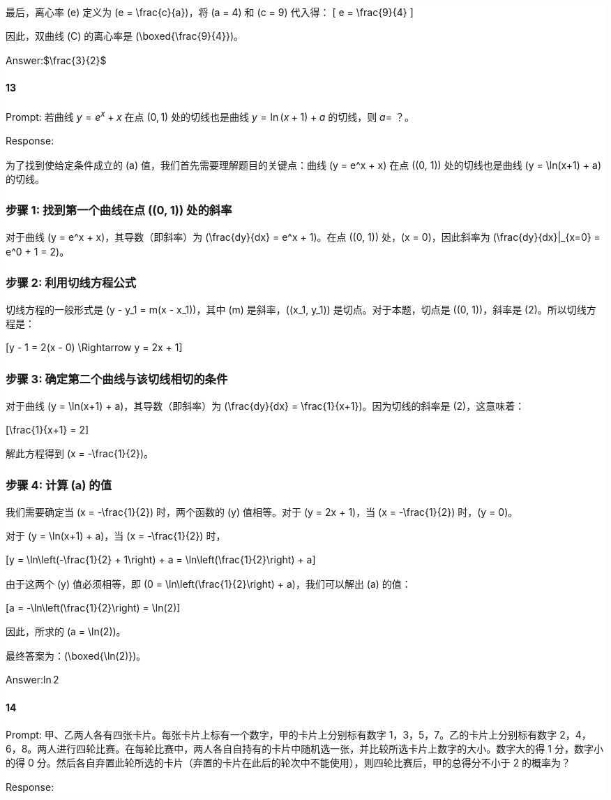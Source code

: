 最后，离心率 \(e\) 定义为 \(e = \frac{c}{a}\)，将 \(a = 4\) 和 \(c = 9\) 代入得：
\[ e = \frac{9}{4} \]

因此，双曲线 \(C\) 的离心率是 \(\boxed{\frac{9}{4}}\)。

Answer:$\frac{3}{2}$

#### 13
Prompt: 若曲线 $y = e^x + x$ 在点 $(0, 1)$ 处的切线也是曲线 $y = \ln(x+1) + a$ 的切线，则 $a =$ ？。

Response:

为了找到使给定条件成立的 \(a\) 值，我们首先需要理解题目的关键点：曲线 \(y = e^x + x\) 在点 \((0, 1)\) 处的切线也是曲线 \(y = \ln(x+1) + a\) 的切线。

### 步骤 1: 找到第一个曲线在点 \((0, 1)\) 处的斜率

对于曲线 \(y = e^x + x\)，其导数（即斜率）为 \(\frac{dy}{dx} = e^x + 1\)。在点 \((0, 1)\) 处，\(x = 0\)，因此斜率为 \(\frac{dy}{dx}|_{x=0} = e^0 + 1 = 2\)。

### 步骤 2: 利用切线方程公式

切线方程的一般形式是 \(y - y_1 = m(x - x_1)\)，其中 \(m\) 是斜率，\((x_1, y_1)\) 是切点。对于本题，切点是 \((0, 1)\)，斜率是 \(2\)。所以切线方程是：

\[y - 1 = 2(x - 0) \Rightarrow y = 2x + 1\]

### 步骤 3: 确定第二个曲线与该切线相切的条件

对于曲线 \(y = \ln(x+1) + a\)，其导数（即斜率）为 \(\frac{dy}{dx} = \frac{1}{x+1}\)。因为切线的斜率是 \(2\)，这意味着：

\[\frac{1}{x+1} = 2\]

解此方程得到 \(x = -\frac{1}{2}\)。

### 步骤 4: 计算 \(a\) 的值

我们需要确定当 \(x = -\frac{1}{2}\) 时，两个函数的 \(y\) 值相等。对于 \(y = 2x + 1\)，当 \(x = -\frac{1}{2}\) 时，\(y = 0\)。

对于 \(y = \ln(x+1) + a\)，当 \(x = -\frac{1}{2}\) 时，

\[y = \ln\left(-\frac{1}{2} + 1\right) + a = \ln\left(\frac{1}{2}\right) + a\]

由于这两个 \(y\) 值必须相等，即 \(0 = \ln\left(\frac{1}{2}\right) + a\)，我们可以解出 \(a\) 的值：

\[a = -\ln\left(\frac{1}{2}\right) = \ln(2)\]

因此，所求的 \(a = \ln(2)\)。

最终答案为：\(\boxed{\ln(2)}\)。

Answer:$\ln2$

#### 14
Prompt: 甲、乙两人各有四张卡片。每张卡片上标有一个数字，甲的卡片上分别标有数字 1，3，5，7。乙的卡片上分别标有数字 2，4，6，8。两人进行四轮比赛。在每轮比赛中，两人各自自持有的卡片中随机选一张，并比较所选卡片上数字的大小。数字大的得 1 分，数字小的得 0 分。然后各自弃置此轮所选的卡片（弃置的卡片在此后的轮次中不能使用），则四轮比赛后，甲的总得分不小于 2 的概率为？

Response:
